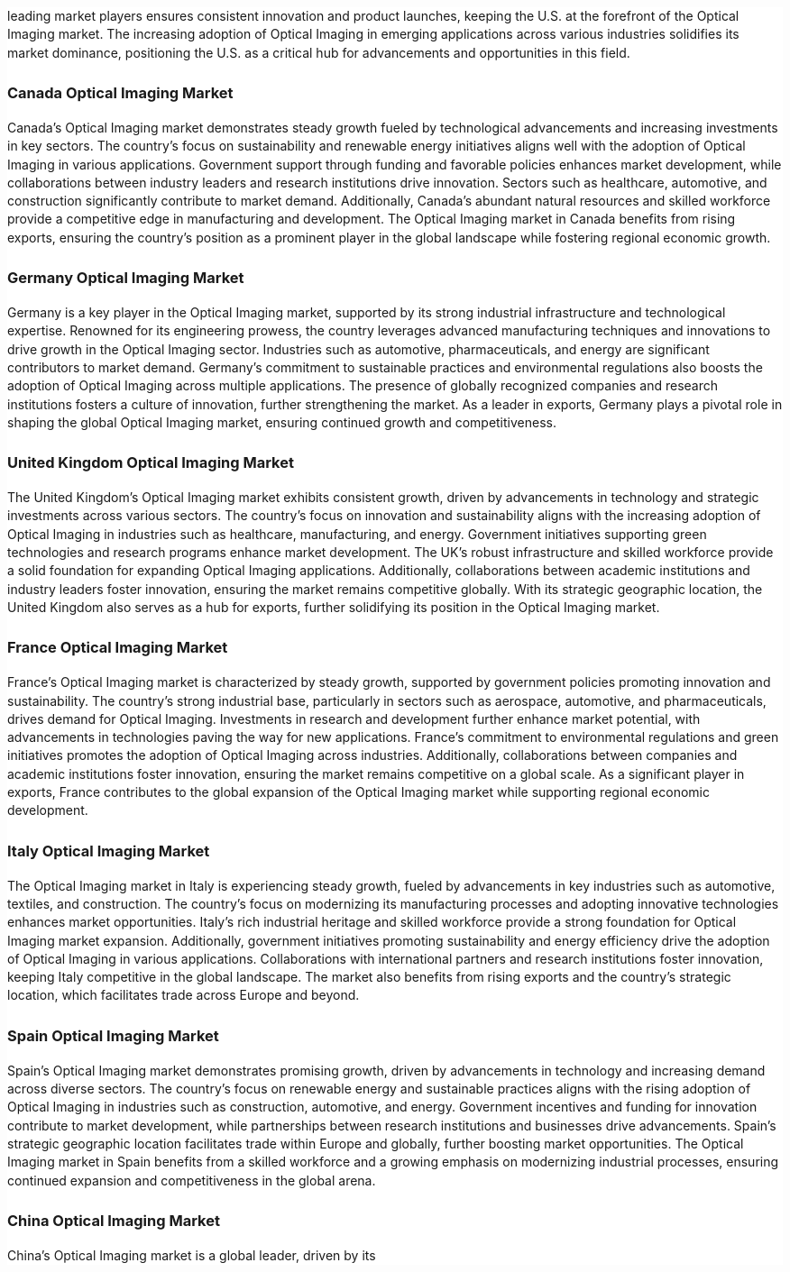 leading market players ensures consistent innovation and product launches, keeping the U.S. at the forefront of the Optical Imaging market. The increasing adoption of Optical Imaging in emerging applications across various industries solidifies its market dominance, positioning the U.S. as a critical hub for advancements and opportunities in this field.</p><h3>Canada Optical Imaging Market</h3><p>Canada&rsquo;s Optical Imaging market demonstrates steady growth fueled by technological advancements and increasing investments in key sectors. The country&rsquo;s focus on sustainability and renewable energy initiatives aligns well with the adoption of Optical Imaging in various applications. Government support through funding and favorable policies enhances market development, while collaborations between industry leaders and research institutions drive innovation. Sectors such as healthcare, automotive, and construction significantly contribute to market demand. Additionally, Canada&rsquo;s abundant natural resources and skilled workforce provide a competitive edge in manufacturing and development. The Optical Imaging market in Canada benefits from rising exports, ensuring the country&rsquo;s position as a prominent player in the global landscape while fostering regional economic growth.</p><h3>Germany Optical Imaging Market</h3><p>Germany is a key player in the Optical Imaging market, supported by its strong industrial infrastructure and technological expertise. Renowned for its engineering prowess, the country leverages advanced manufacturing techniques and innovations to drive growth in the Optical Imaging sector. Industries such as automotive, pharmaceuticals, and energy are significant contributors to market demand. Germany&rsquo;s commitment to sustainable practices and environmental regulations also boosts the adoption of Optical Imaging across multiple applications. The presence of globally recognized companies and research institutions fosters a culture of innovation, further strengthening the market. As a leader in exports, Germany plays a pivotal role in shaping the global Optical Imaging market, ensuring continued growth and competitiveness.</p><h3>United Kingdom Optical Imaging Market</h3><p>The United Kingdom&rsquo;s Optical Imaging market exhibits consistent growth, driven by advancements in technology and strategic investments across various sectors. The country&rsquo;s focus on innovation and sustainability aligns with the increasing adoption of Optical Imaging in industries such as healthcare, manufacturing, and energy. Government initiatives supporting green technologies and research programs enhance market development. The UK&rsquo;s robust infrastructure and skilled workforce provide a solid foundation for expanding Optical Imaging applications. Additionally, collaborations between academic institutions and industry leaders foster innovation, ensuring the market remains competitive globally. With its strategic geographic location, the United Kingdom also serves as a hub for exports, further solidifying its position in the Optical Imaging market.</p><h3>France Optical Imaging Market</h3><p>France&rsquo;s Optical Imaging market is characterized by steady growth, supported by government policies promoting innovation and sustainability. The country&rsquo;s strong industrial base, particularly in sectors such as aerospace, automotive, and pharmaceuticals, drives demand for Optical Imaging. Investments in research and development further enhance market potential, with advancements in technologies paving the way for new applications. France&rsquo;s commitment to environmental regulations and green initiatives promotes the adoption of Optical Imaging across industries. Additionally, collaborations between companies and academic institutions foster innovation, ensuring the market remains competitive on a global scale. As a significant player in exports, France contributes to the global expansion of the Optical Imaging market while supporting regional economic development.</p><h3>Italy Optical Imaging Market</h3><p>The Optical Imaging market in Italy is experiencing steady growth, fueled by advancements in key industries such as automotive, textiles, and construction. The country&rsquo;s focus on modernizing its manufacturing processes and adopting innovative technologies enhances market opportunities. Italy&rsquo;s rich industrial heritage and skilled workforce provide a strong foundation for Optical Imaging market expansion. Additionally, government initiatives promoting sustainability and energy efficiency drive the adoption of Optical Imaging in various applications. Collaborations with international partners and research institutions foster innovation, keeping Italy competitive in the global landscape. The market also benefits from rising exports and the country&rsquo;s strategic location, which facilitates trade across Europe and beyond.</p><h3>Spain Optical Imaging Market</h3><p>Spain&rsquo;s Optical Imaging market demonstrates promising growth, driven by advancements in technology and increasing demand across diverse sectors. The country&rsquo;s focus on renewable energy and sustainable practices aligns with the rising adoption of Optical Imaging in industries such as construction, automotive, and energy. Government incentives and funding for innovation contribute to market development, while partnerships between research institutions and businesses drive advancements. Spain&rsquo;s strategic geographic location facilitates trade within Europe and globally, further boosting market opportunities. The Optical Imaging market in Spain benefits from a skilled workforce and a growing emphasis on modernizing industrial processes, ensuring continued expansion and competitiveness in the global arena.</p><h3>China Optical Imaging Market</h3><p>China&rsquo;s Optical Imaging market is a global leader, driven by its